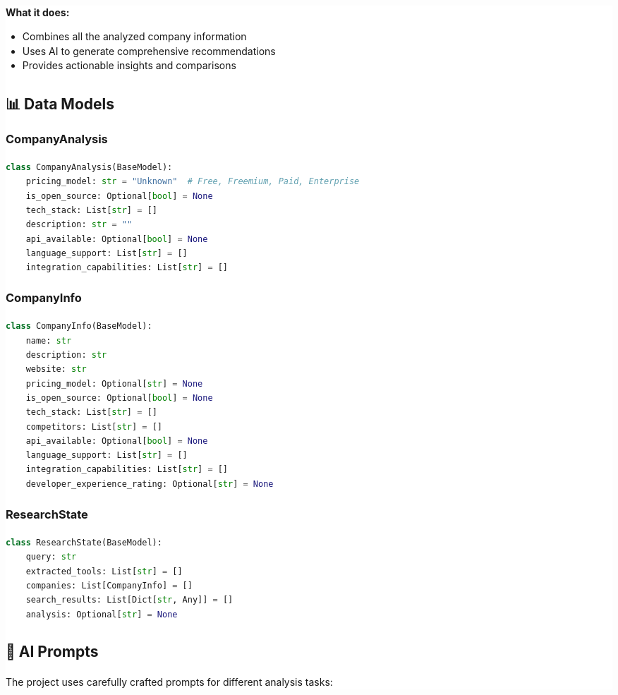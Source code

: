 **What it does:**
- Combines all the analyzed company information
- Uses AI to generate comprehensive recommendations
- Provides actionable insights and comparisons

## 📊 Data Models

### CompanyAnalysis

```python
class CompanyAnalysis(BaseModel):
    pricing_model: str = "Unknown"  # Free, Freemium, Paid, Enterprise
    is_open_source: Optional[bool] = None
    tech_stack: List[str] = []
    description: str = ""
    api_available: Optional[bool] = None
    language_support: List[str] = []
    integration_capabilities: List[str] = []
```

### CompanyInfo

```python
class CompanyInfo(BaseModel):
    name: str
    description: str
    website: str
    pricing_model: Optional[str] = None
    is_open_source: Optional[bool] = None
    tech_stack: List[str] = []
    competitors: List[str] = []
    api_available: Optional[bool] = None
    language_support: List[str] = []
    integration_capabilities: List[str] = []
    developer_experience_rating: Optional[str] = None
```

### ResearchState

```python
class ResearchState(BaseModel):
    query: str
    extracted_tools: List[str] = []
    companies: List[CompanyInfo] = []
    search_results: List[Dict[str, Any]] = []
    analysis: Optional[str] = None
```

## 🤖 AI Prompts

The project uses carefully crafted prompts for different analysis tasks:
